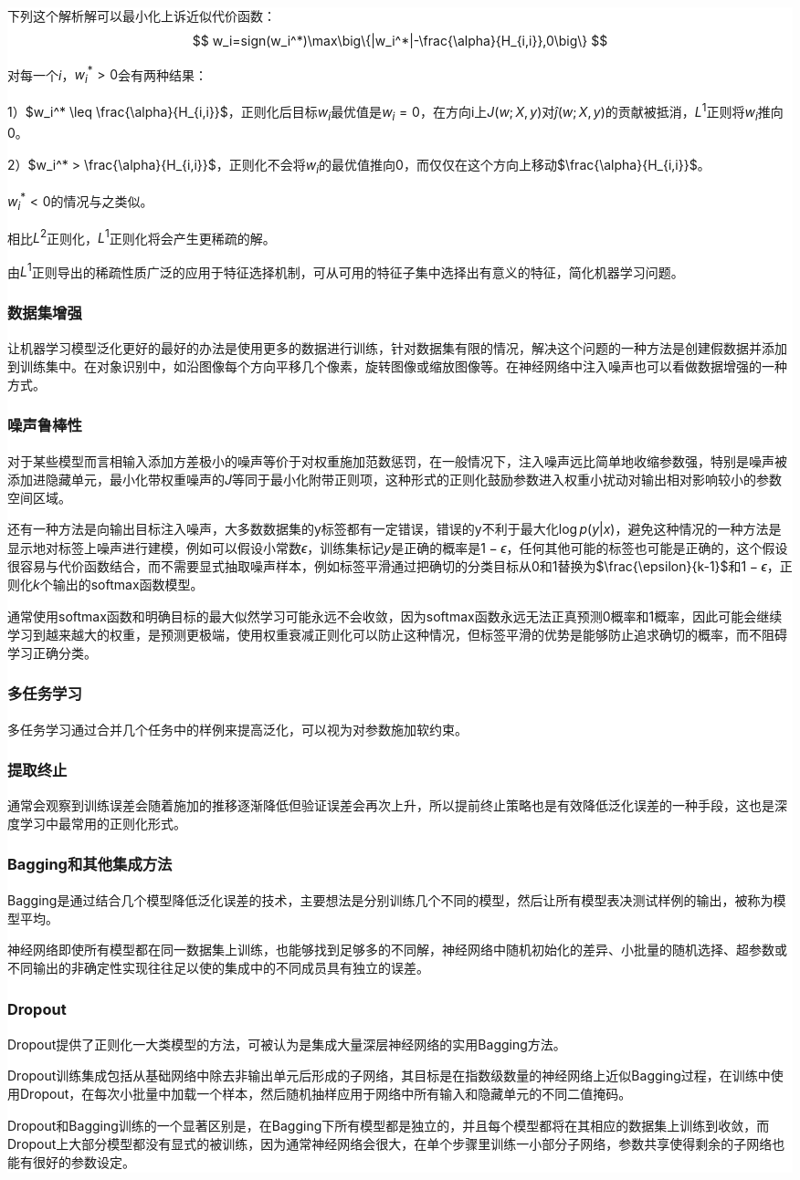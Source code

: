 下列这个解析解可以最小化上诉近似代价函数：
$$
w_i=sign(w_i^*)\max\big\{|w_i^*|-\frac{\alpha}{H_{i,i}},0\big\}
$$

对每一个$i$，$w_i^* > 0$会有两种结果：

1）$w_i^* \leq \frac{\alpha}{H_{i,i}}$，正则化后目标$w_i$最优值是$w_i=0$，在方向i上$J(w;X,y)$对$\hat j(w;X,y)$的贡献被抵消，$L^1$正则将$w_i$推向0。

2）$w_i^* > \frac{\alpha}{H_{i,i}}$，正则化不会将$w_i$的最优值推向0，而仅仅在这个方向上移动$\frac{\alpha}{H_{i,i}}$。

$w_i^* < 0$的情况与之类似。

相比$L^2$正则化，$L^1$正则化将会产生更稀疏的解。

由$L^1$正则导出的稀疏性质广泛的应用于特征选择机制，可从可用的特征子集中选择出有意义的特征，简化机器学习问题。

### 数据集增强

让机器学习模型泛化更好的最好的办法是使用更多的数据进行训练，针对数据集有限的情况，解决这个问题的一种方法是创建假数据并添加到训练集中。在对象识别中，如沿图像每个方向平移几个像素，旋转图像或缩放图像等。在神经网络中注入噪声也可以看做数据增强的一种方式。

### 噪声鲁棒性

对于某些模型而言相输入添加方差极小的噪声等价于对权重施加范数惩罚，在一般情况下，注入噪声远比简单地收缩参数强，特别是噪声被添加进隐藏单元，最小化带权重噪声的$J$等同于最小化附带正则项，这种形式的正则化鼓励参数进入权重小扰动对输出相对影响较小的参数空间区域。

还有一种方法是向输出目标注入噪声，大多数数据集的y标签都有一定错误，错误的y不利于最大化$\log p(y|x)$，避免这种情况的一种方法是显示地对标签上噪声进行建模，例如可以假设小常数$\epsilon$，训练集标记$y$是正确的概率是$1-\epsilon$，任何其他可能的标签也可能是正确的，这个假设很容易与代价函数结合，而不需要显式抽取噪声样本，例如标签平滑通过把确切的分类目标从0和1替换为$\frac{\epsilon}{k-1}$和$1-\epsilon$，正则化$k$个输出的softmax函数模型。

通常使用softmax函数和明确目标的最大似然学习可能永远不会收敛，因为softmax函数永远无法正真预测0概率和1概率，因此可能会继续学习到越来越大的权重，是预测更极端，使用权重衰减正则化可以防止这种情况，但标签平滑的优势是能够防止追求确切的概率，而不阻碍学习正确分类。

### 多任务学习

多任务学习通过合并几个任务中的样例来提高泛化，可以视为对参数施加软约束。

### 提取终止

通常会观察到训练误差会随着施加的推移逐渐降低但验证误差会再次上升，所以提前终止策略也是有效降低泛化误差的一种手段，这也是深度学习中最常用的正则化形式。

### Bagging和其他集成方法

Bagging是通过结合几个模型降低泛化误差的技术，主要想法是分别训练几个不同的模型，然后让所有模型表决测试样例的输出，被称为模型平均。

神经网络即使所有模型都在同一数据集上训练，也能够找到足够多的不同解，神经网络中随机初始化的差异、小批量的随机选择、超参数或不同输出的非确定性实现往往足以使的集成中的不同成员具有独立的误差。

### Dropout

Dropout提供了正则化一大类模型的方法，可被认为是集成大量深层神经网络的实用Bagging方法。

Dropout训练集成包括从基础网络中除去非输出单元后形成的子网络，其目标是在指数级数量的神经网络上近似Bagging过程，在训练中使用Dropout，在每次小批量中加载一个样本，然后随机抽样应用于网络中所有输入和隐藏单元的不同二值掩码。

Dropout和Bagging训练的一个显著区别是，在Bagging下所有模型都是独立的，并且每个模型都将在其相应的数据集上训练到收敛，而Dropout上大部分模型都没有显式的被训练，因为通常神经网络会很大，在单个步骤里训练一小部分子网络，参数共享使得剩余的子网络也能有很好的参数设定。
